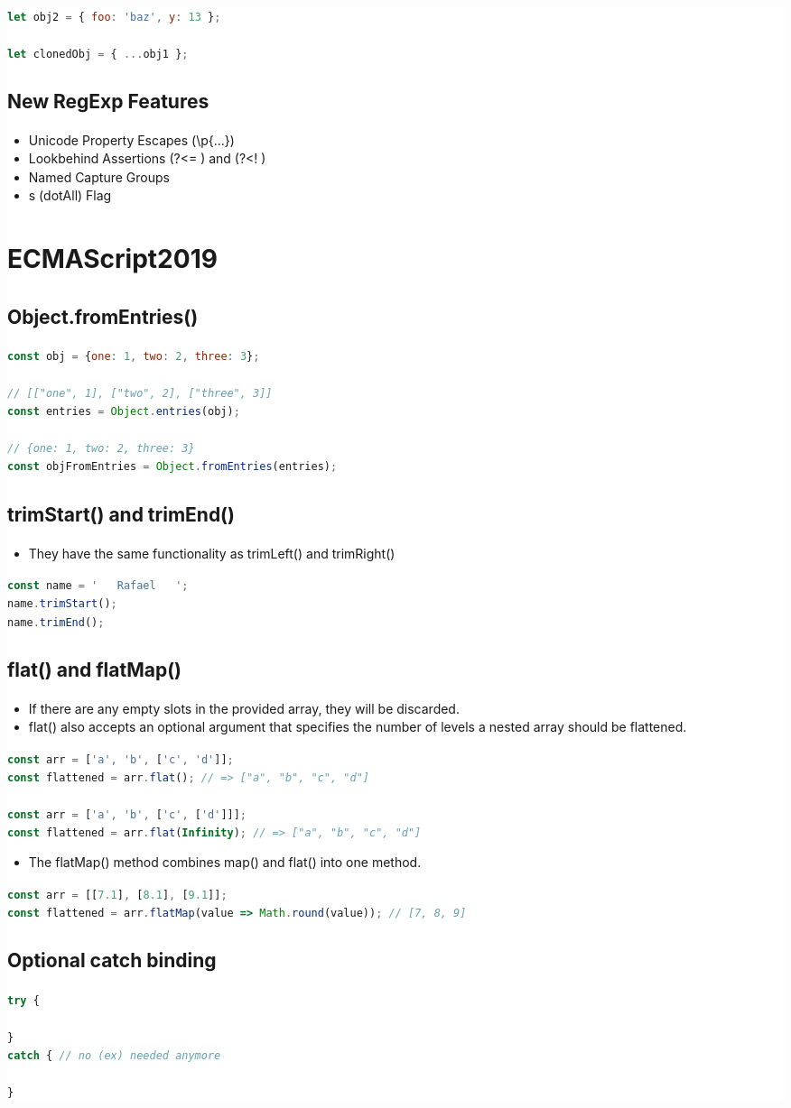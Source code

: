 ```js
let obj2 = { foo: 'baz', y: 13 };

let clonedObj = { ...obj1 };
```
## New RegExp Features
- Unicode Property Escapes (\p{...})
- Lookbehind Assertions (?<= ) and (?<! )
- Named Capture Groups
- s (dotAll) Flag

# ECMAScript2019

## Object.fromEntries()
```js
const obj = {one: 1, two: 2, three: 3};

// [["one", 1], ["two", 2], ["three", 3]]
const entries = Object.entries(obj); 

// {one: 1, two: 2, three: 3}
const objFromEntries = Object.fromEntries(entries);
```
## trimStart() and trimEnd()
- They have the same functionality as trimLeft() and trimRight()
```js
const name = '   Rafael   ';
name.trimStart();
name.trimEnd();
```
## flat() and flatMap()
- If there are any empty slots in the provided array, they will be discarded.
- flat() also accepts an optional argument that specifies the number of levels a nested array should be flattened.
```js
const arr = ['a', 'b', ['c', 'd']];
const flattened = arr.flat(); // => ["a", "b", "c", "d"]

const arr = ['a', 'b', ['c', ['d']]];
const flattened = arr.flat(Infinity); // => ["a", "b", "c", "d"]
```

- The flatMap() method combines map() and flat() into one method.
```js
const arr = [[7.1], [8.1], [9.1]];
const flattened = arr.flatMap(value => Math.round(value)); // [7, 8, 9] 
```
## Optional catch binding
```js
try {

} 
catch { // no (ex) needed anymore
  
}
```
